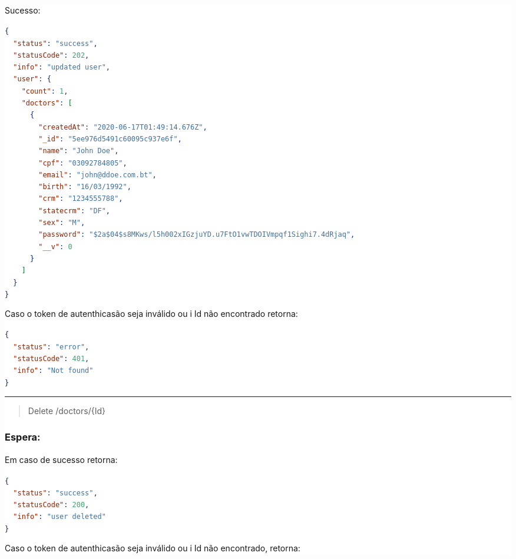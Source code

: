 Sucesso:

```JSON
{
  "status": "success",
  "statusCode": 202,
  "info": "updated user",
  "user": {
    "count": 1,
    "doctors": [
      {
        "createdAt": "2020-06-17T01:49:14.676Z",
        "_id": "5ee976d5491c60095c937e6f",
        "name": "John Doe",
        "cpf": "03092784805",
        "email": "john@ddoe.com.bt",
        "birth": "16/03/1992",
        "crm": "1234555788",
        "statecrm": "DF",
        "sex": "M",
        "password": "$2a$04$s8MKws/l5h002xIGzjuYD.u7FtO1vwTDOIVmpqf1Sighi7.4dRjaq",
        "__v": 0
      }
    ]
  }
}
```

Caso o token de autenthicasão seja inválido ou i Id não encontrado retorna:

```JSON
{
  "status": "error",
  "statusCode": 401,
  "info": "Not found"
}
```

---

> Delete /doctors/{Id}

### Espera:

Em caso de sucesso retorna:

```JSON
{
  "status": "success",
  "statusCode": 200,
  "info": "user deleted"
}
```

Caso o token de autenthicasão seja inválido ou i Id não encontrado, retorna:

